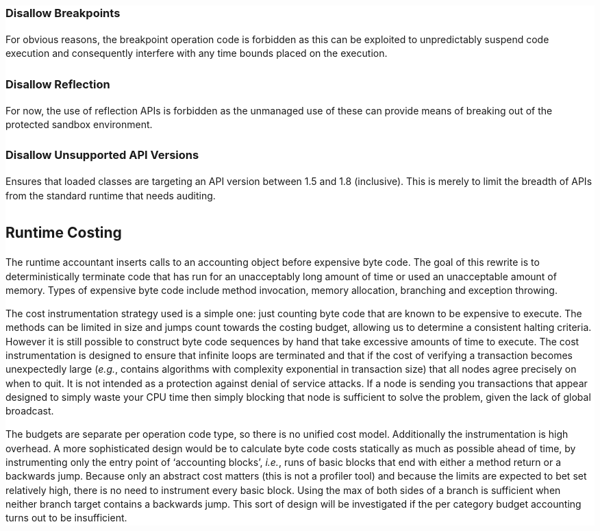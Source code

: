 
### Disallow Breakpoints

For obvious reasons, the breakpoint operation code is forbidden as this can be exploited to unpredictably suspend code
execution and consequently interfere with any time bounds placed on the execution.


### Disallow Reflection

For now, the use of reflection APIs is forbidden as the unmanaged use of these can provide means of breaking out of the
protected sandbox environment.


### Disallow Unsupported API Versions

Ensures that loaded classes are targeting an API version between 1.5 and 1.8 (inclusive). This is merely to limit the
breadth of APIs from the standard runtime that needs auditing.


## Runtime Costing

The runtime accountant inserts calls to an accounting object before expensive byte code. The goal of this rewrite is to
deterministically terminate code that has run for an unacceptably long amount of time or used an unacceptable amount of
memory. Types of expensive byte code include method invocation, memory allocation, branching and exception throwing.

The cost instrumentation strategy used is a simple one: just counting byte code that are known to be expensive to
execute. The methods can be limited in size and jumps count towards the costing budget, allowing us to determine a
consistent halting criteria. However it is still possible to construct byte code sequences by hand that take excessive
amounts of time to execute. The cost instrumentation is designed to ensure that infinite loops are terminated and that
if the cost of verifying a transaction becomes unexpectedly large (*e.g.*, contains algorithms with complexity
exponential in transaction size) that all nodes agree precisely on when to quit. It is not intended as a protection
against denial of service attacks. If a node is sending you transactions that appear designed to simply waste your CPU
time then simply blocking that node is sufficient to solve the problem, given the lack of global broadcast.

The budgets are separate per operation code type, so there is no unified cost model. Additionally the instrumentation is
high overhead. A more sophisticated design would be to calculate byte code costs statically as much as possible ahead of
time, by instrumenting only the entry point of ‘accounting blocks’, *i.e.*, runs of basic blocks that end with either a
method return or a backwards jump. Because only an abstract cost matters (this is not a profiler tool) and because the
limits are expected to bet set relatively high, there is no need to instrument every basic block. Using the max of both
sides of a branch is sufficient when neither branch target contains a backwards jump. This sort of design will be
investigated if the per category budget accounting turns out to be insufficient.
